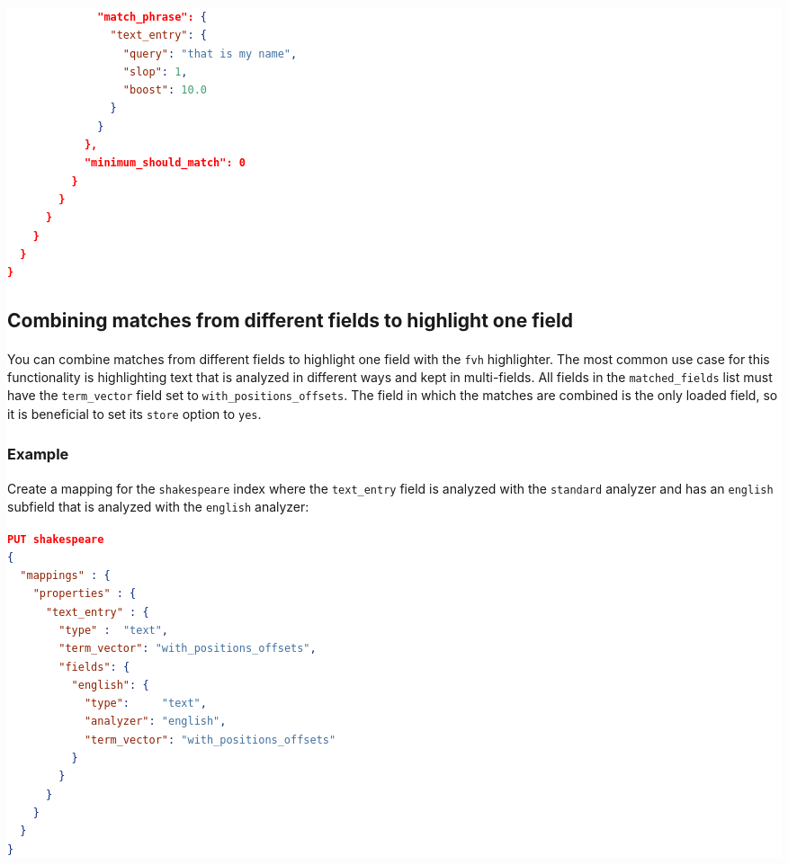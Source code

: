 ```json
              "match_phrase": {
                "text_entry": {
                  "query": "that is my name",
                  "slop": 1,
                  "boost": 10.0
                }
              }
            },
            "minimum_should_match": 0
          }
        }
      }
    }
  }
}
```

## Combining matches from different fields to highlight one field

You can combine matches from different fields to highlight one field with the `fvh` highlighter. The most common use case for this functionality is highlighting text that is analyzed in different ways and kept in multi-fields. All fields in the `matched_fields` list must have the `term_vector` field set to `with_positions_offsets`. The field in which the matches are combined is the only loaded field, so it is beneficial to set its `store` option to `yes`. 

### Example

Create a mapping for the `shakespeare` index where the `text_entry` field is analyzed with the `standard` analyzer and has an `english` subfield that is analyzed with the `english` analyzer:

```json
PUT shakespeare
{
  "mappings" : {
    "properties" : {
      "text_entry" : {
        "type" :  "text",
        "term_vector": "with_positions_offsets",
        "fields": {
          "english": { 
            "type":     "text",
            "analyzer": "english",
            "term_vector": "with_positions_offsets"
          }
        }
      }
    }
  }
}
```
